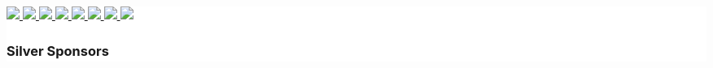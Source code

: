   <a href="https://opencollective.com/laradock/tiers/gold-sponsors/12/website" target="_blank" rel="sponsored">
    <img src="https://opencollective.com/laradock/tiers/gold-sponsors/12/avatar.svg?button=false&isActive=true&avatarHeight=100" height="115" />
  </a>

  <a href="https://opencollective.com/laradock/tiers/gold-sponsors/13/website" target="_blank" rel="sponsored">
    <img src="https://opencollective.com/laradock/tiers/gold-sponsors/13/avatar.svg?button=false&isActive=true&avatarHeight=100" height="115" />
  </a>

  <a href="https://opencollective.com/laradock/tiers/gold-sponsors/14/website" target="_blank" rel="sponsored">
    <img src="https://opencollective.com/laradock/tiers/gold-sponsors/14/avatar.svg?button=false&isActive=true&avatarHeight=100" height="115" />
  </a>

  <a href="https://opencollective.com/laradock/tiers/gold-sponsors/15/website" target="_blank" rel="sponsored">
    <img src="https://opencollective.com/laradock/tiers/gold-sponsors/15/avatar.svg?button=false&isActive=true&avatarHeight=100" height="115" />
  </a>

  <a href="https://opencollective.com/laradock/tiers/gold-sponsors/16/website" target="_blank" rel="sponsored">
    <img src="https://opencollective.com/laradock/tiers/gold-sponsors/16/avatar.svg?button=false&isActive=true&avatarHeight=100" height="115" />
  </a>

  <a href="https://opencollective.com/laradock/tiers/gold-sponsors/17/website" target="_blank" rel="sponsored">
    <img src="https://opencollective.com/laradock/tiers/gold-sponsors/17/avatar.svg?button=false&isActive=true&avatarHeight=100" height="115" />
  </a>

  <a href="https://opencollective.com/laradock/tiers/gold-sponsors/18/website" target="_blank" rel="sponsored">
    <img src="https://opencollective.com/laradock/tiers/gold-sponsors/18/avatar.svg?button=false&isActive=true&avatarHeight=100" height="115" />
  </a>

  <a href="https://opencollective.com/laradock/tiers/gold-sponsors/19/website" target="_blank" rel="sponsored">
    <img src="https://opencollective.com/laradock/tiers/gold-sponsors/19/avatar.svg?button=false&isActive=true&avatarHeight=100" height="115" />
  </a>

</div>


### Silver Sponsors

  <iframe 
    src="https://opencollective.com/laradock/tiers/silver-sponsors.svg?avatarHeight=90&width=800&format=svg&button=false&background=#1B1B1D&isActive=true" 
    width="800"
    height="200"
    style={{ border: 'none', backgroundColor: '#1B1B1D' }}>
  </iframe>
